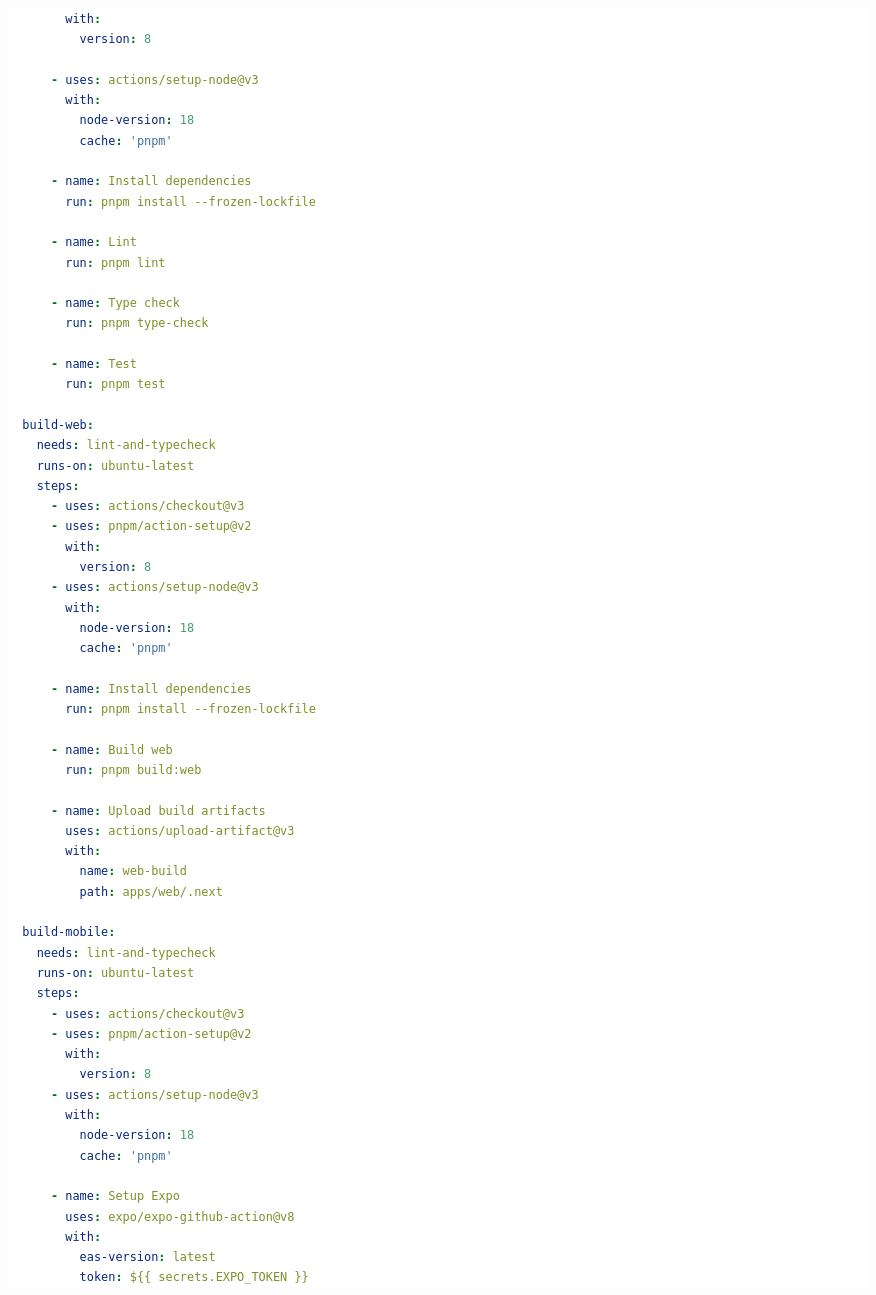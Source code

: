 ```yaml
        with:
          version: 8
      
      - uses: actions/setup-node@v3
        with:
          node-version: 18
          cache: 'pnpm'
      
      - name: Install dependencies
        run: pnpm install --frozen-lockfile
      
      - name: Lint
        run: pnpm lint
      
      - name: Type check
        run: pnpm type-check
      
      - name: Test
        run: pnpm test

  build-web:
    needs: lint-and-typecheck
    runs-on: ubuntu-latest
    steps:
      - uses: actions/checkout@v3
      - uses: pnpm/action-setup@v2
        with:
          version: 8
      - uses: actions/setup-node@v3
        with:
          node-version: 18
          cache: 'pnpm'
      
      - name: Install dependencies
        run: pnpm install --frozen-lockfile
      
      - name: Build web
        run: pnpm build:web
      
      - name: Upload build artifacts
        uses: actions/upload-artifact@v3
        with:
          name: web-build
          path: apps/web/.next

  build-mobile:
    needs: lint-and-typecheck
    runs-on: ubuntu-latest
    steps:
      - uses: actions/checkout@v3
      - uses: pnpm/action-setup@v2
        with:
          version: 8
      - uses: actions/setup-node@v3
        with:
          node-version: 18
          cache: 'pnpm'
      
      - name: Setup Expo
        uses: expo/expo-github-action@v8
        with:
          eas-version: latest
          token: ${{ secrets.EXPO_TOKEN }}
```